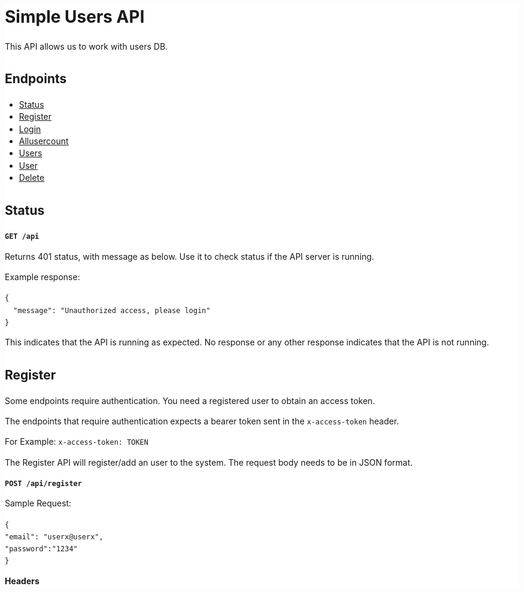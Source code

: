 # Simple Users API

This API allows us to work with users DB.

## Endpoints

- [Status](#Status)
- [Register](#Register)
- [Login](#Login)
- [Allusercount](#Allusercount)
- [Users](#Users)
- [User](#Get-Specific-user)
- [Delete](#Delete-an-user)


## Status

**`GET /api`**

Returns 401 status, with message as below.
Use it to check status if the API server is running.

Example response:
```
{
  "message": "Unauthorized access, please login"
}
```

This indicates that the API is running as expected.
No response or any other response indicates that the API is not running.


## Register
Some endpoints require authentication. You need a registered user to obtain an access token.

The endpoints that require authentication expects a bearer token sent in the `x-access-token` header.

For Example: `x-access-token: TOKEN`

The Register API will register/add an user to the system.
The request body needs to be in JSON format.

**`POST /api/register`**

Sample Request:
```
{
"email": "userx@userx",
"password":"1234"
}
```
**Headers**
